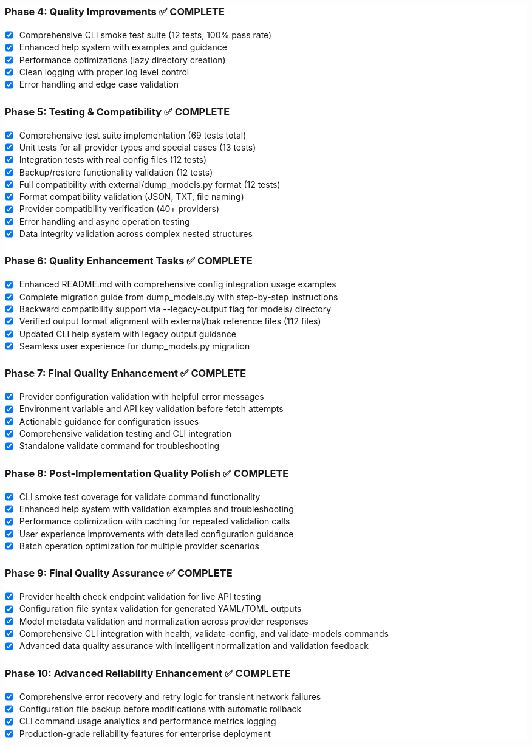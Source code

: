 ### Phase 4: Quality Improvements ✅ COMPLETE
- [x] Comprehensive CLI smoke test suite (12 tests, 100% pass rate)
- [x] Enhanced help system with examples and guidance
- [x] Performance optimizations (lazy directory creation)
- [x] Clean logging with proper log level control
- [x] Error handling and edge case validation

### Phase 5: Testing & Compatibility ✅ COMPLETE
- [x] Comprehensive test suite implementation (69 tests total)
- [x] Unit tests for all provider types and special cases (13 tests)
- [x] Integration tests with real config files (12 tests)
- [x] Backup/restore functionality validation (12 tests)  
- [x] Full compatibility with external/dump_models.py format (12 tests)
- [x] Format compatibility validation (JSON, TXT, file naming)
- [x] Provider compatibility verification (40+ providers)
- [x] Error handling and async operation testing
- [x] Data integrity validation across complex nested structures

### Phase 6: Quality Enhancement Tasks ✅ COMPLETE
- [x] Enhanced README.md with comprehensive config integration usage examples
- [x] Complete migration guide from dump_models.py with step-by-step instructions
- [x] Backward compatibility support via --legacy-output flag for models/ directory
- [x] Verified output format alignment with external/bak reference files (112 files)
- [x] Updated CLI help system with legacy output guidance
- [x] Seamless user experience for dump_models.py migration

### Phase 7: Final Quality Enhancement ✅ COMPLETE
- [x] Provider configuration validation with helpful error messages
- [x] Environment variable and API key validation before fetch attempts  
- [x] Actionable guidance for configuration issues
- [x] Comprehensive validation testing and CLI integration
- [x] Standalone validate command for troubleshooting

### Phase 8: Post-Implementation Quality Polish ✅ COMPLETE
- [x] CLI smoke test coverage for validate command functionality
- [x] Enhanced help system with validation examples and troubleshooting
- [x] Performance optimization with caching for repeated validation calls
- [x] User experience improvements with detailed configuration guidance
- [x] Batch operation optimization for multiple provider scenarios

### Phase 9: Final Quality Assurance ✅ COMPLETE
- [x] Provider health check endpoint validation for live API testing
- [x] Configuration file syntax validation for generated YAML/TOML outputs
- [x] Model metadata validation and normalization across provider responses
- [x] Comprehensive CLI integration with health, validate-config, and validate-models commands
- [x] Advanced data quality assurance with intelligent normalization and validation feedback

### Phase 10: Advanced Reliability Enhancement ✅ COMPLETE
- [x] Comprehensive error recovery and retry logic for transient network failures
- [x] Configuration file backup before modifications with automatic rollback
- [x] CLI command usage analytics and performance metrics logging
- [x] Production-grade reliability features for enterprise deployment
